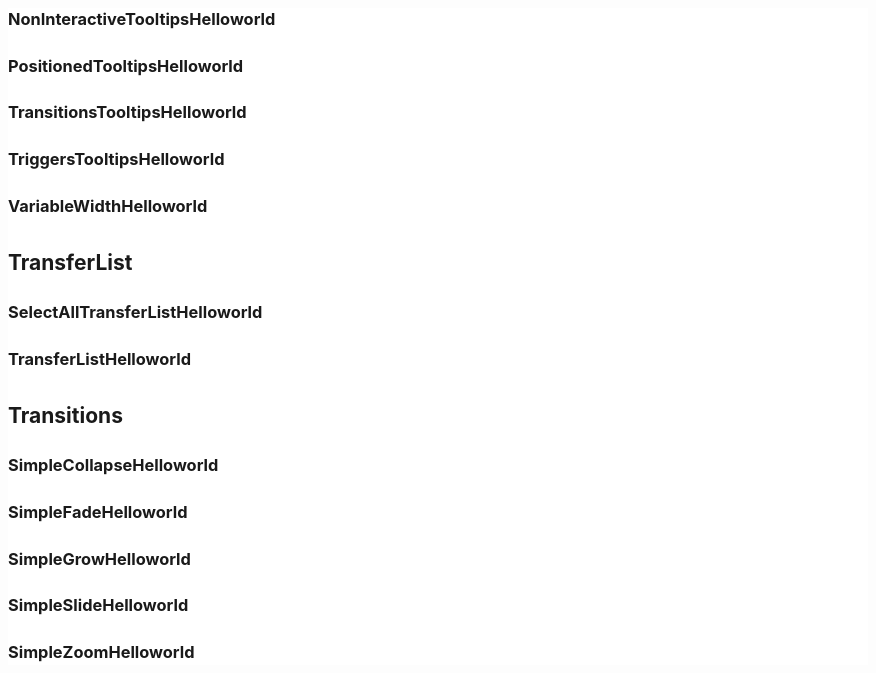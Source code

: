 ### NonInteractiveTooltipsHelloworld

<TooltipsNonInteractiveTooltipsHelloworld />

### PositionedTooltipsHelloworld

<TooltipsPositionedTooltipsHelloworld />

### TransitionsTooltipsHelloworld

<TooltipsTransitionsTooltipsHelloworld />

### TriggersTooltipsHelloworld

<TooltipsTriggersTooltipsHelloworld />

### VariableWidthHelloworld

<TooltipsVariableWidthHelloworld />

## TransferList

### SelectAllTransferListHelloworld

<TransferListSelectAllTransferListHelloworld />

### TransferListHelloworld

<TransferListTransferListHelloworld />

## Transitions

### SimpleCollapseHelloworld

<TransitionsSimpleCollapseHelloworld />

### SimpleFadeHelloworld

<TransitionsSimpleFadeHelloworld />

### SimpleGrowHelloworld

<TransitionsSimpleGrowHelloworld />

### SimpleSlideHelloworld

<TransitionsSimpleSlideHelloworld />

### SimpleZoomHelloworld

<TransitionsSimpleZoomHelloworld />
